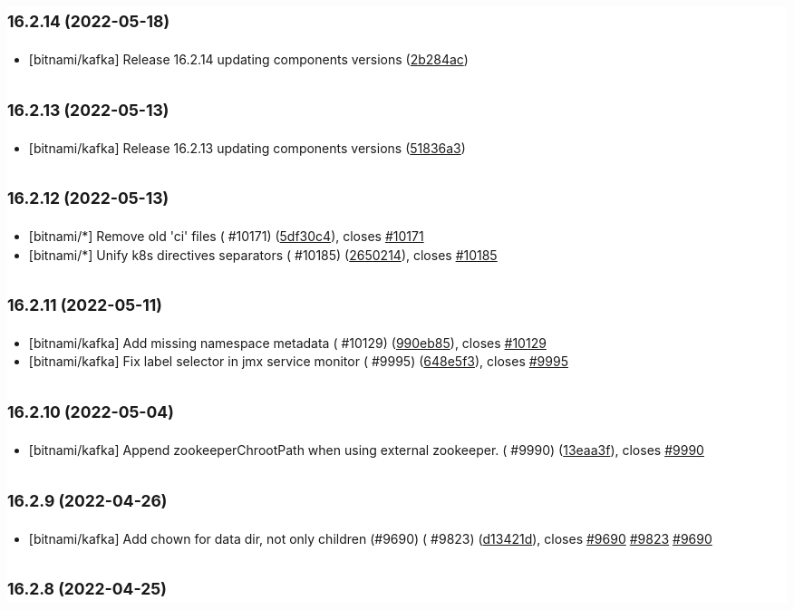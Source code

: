## <small>16.2.14 (2022-05-18)</small>

* [bitnami/kafka] Release 16.2.14 updating components
  versions ([2b284ac](https://github.com/bitnami/charts/commit/2b284aca941103c22681ebc989aed960b0ae702e))

## <small>16.2.13 (2022-05-13)</small>

* [bitnami/kafka] Release 16.2.13 updating components
  versions ([51836a3](https://github.com/bitnami/charts/commit/51836a3f79566d9808b2a8188fef1c4d2db1cf4e))

## <small>16.2.12 (2022-05-13)</small>

* [bitnami/*] Remove old 'ci' files (
  #10171) ([5df30c4](https://github.com/bitnami/charts/commit/5df30c44dbd1812da8786579ce4a94917d46a6ad)),
  closes [#10171](https://github.com/bitnami/charts/issues/10171)
* [bitnami/*] Unify k8s directives separators (
  #10185) ([2650214](https://github.com/bitnami/charts/commit/26502141d146ca3bdfb3bf744fcdec8ca5cece44)),
  closes [#10185](https://github.com/bitnami/charts/issues/10185)

## <small>16.2.11 (2022-05-11)</small>

* [bitnami/kafka] Add missing namespace metadata (
  #10129) ([990eb85](https://github.com/bitnami/charts/commit/990eb852f459aa9995310ded2b269ca0f89a2934)),
  closes [#10129](https://github.com/bitnami/charts/issues/10129)
* [bitnami/kafka] Fix label selector in jmx service monitor (
  #9995) ([648e5f3](https://github.com/bitnami/charts/commit/648e5f33b7eccbadaf7af967d4c24b435691da5d)),
  closes [#9995](https://github.com/bitnami/charts/issues/9995)

## <small>16.2.10 (2022-05-04)</small>

* [bitnami/kafka] Append zookeeperChrootPath when using external zookeeper. (
  #9990) ([13eaa3f](https://github.com/bitnami/charts/commit/13eaa3fdfd8e27317c99d0eef5747e3cca357a26)),
  closes [#9990](https://github.com/bitnami/charts/issues/9990)

## <small>16.2.9 (2022-04-26)</small>

* [bitnami/kafka] Add chown for data dir, not only children (#9690) (
  #9823) ([d13421d](https://github.com/bitnami/charts/commit/d13421db896ce1fcfaca67f70faca9bae46419df)),
  closes [#9690](https://github.com/bitnami/charts/issues/9690) [#9823](https://github.com/bitnami/charts/issues/9823) [#9690](https://github.com/bitnami/charts/issues/9690)

## <small>16.2.8 (2022-04-25)</small>

